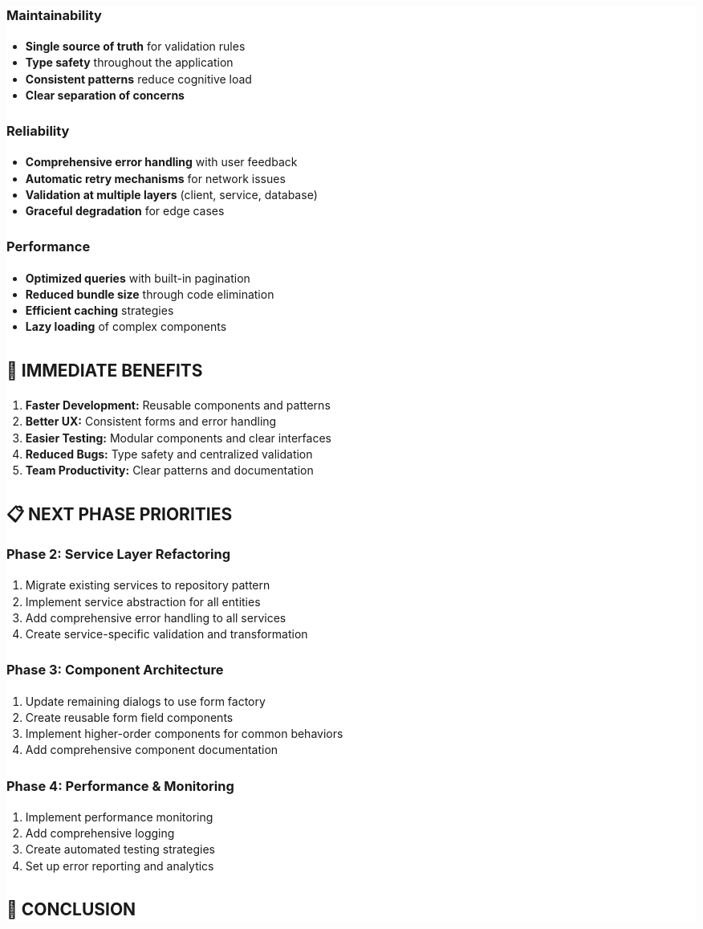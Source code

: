 ### **Maintainability**
- **Single source of truth** for validation rules
- **Type safety** throughout the application
- **Consistent patterns** reduce cognitive load
- **Clear separation of concerns**

### **Reliability**
- **Comprehensive error handling** with user feedback
- **Automatic retry mechanisms** for network issues
- **Validation at multiple layers** (client, service, database)
- **Graceful degradation** for edge cases

### **Performance**
- **Optimized queries** with built-in pagination
- **Reduced bundle size** through code elimination
- **Efficient caching** strategies
- **Lazy loading** of complex components

## 🚀 **IMMEDIATE BENEFITS**

1. **Faster Development:** Reusable components and patterns
2. **Better UX:** Consistent forms and error handling
3. **Easier Testing:** Modular components and clear interfaces
4. **Reduced Bugs:** Type safety and centralized validation
5. **Team Productivity:** Clear patterns and documentation

## 📋 **NEXT PHASE PRIORITIES**

### **Phase 2: Service Layer Refactoring**
1. Migrate existing services to repository pattern
2. Implement service abstraction for all entities
3. Add comprehensive error handling to all services
4. Create service-specific validation and transformation

### **Phase 3: Component Architecture**
1. Update remaining dialogs to use form factory
2. Create reusable form field components
3. Implement higher-order components for common behaviors
4. Add comprehensive component documentation

### **Phase 4: Performance & Monitoring**
1. Implement performance monitoring
2. Add comprehensive logging
3. Create automated testing strategies
4. Set up error reporting and analytics

## 🎉 **CONCLUSION**
